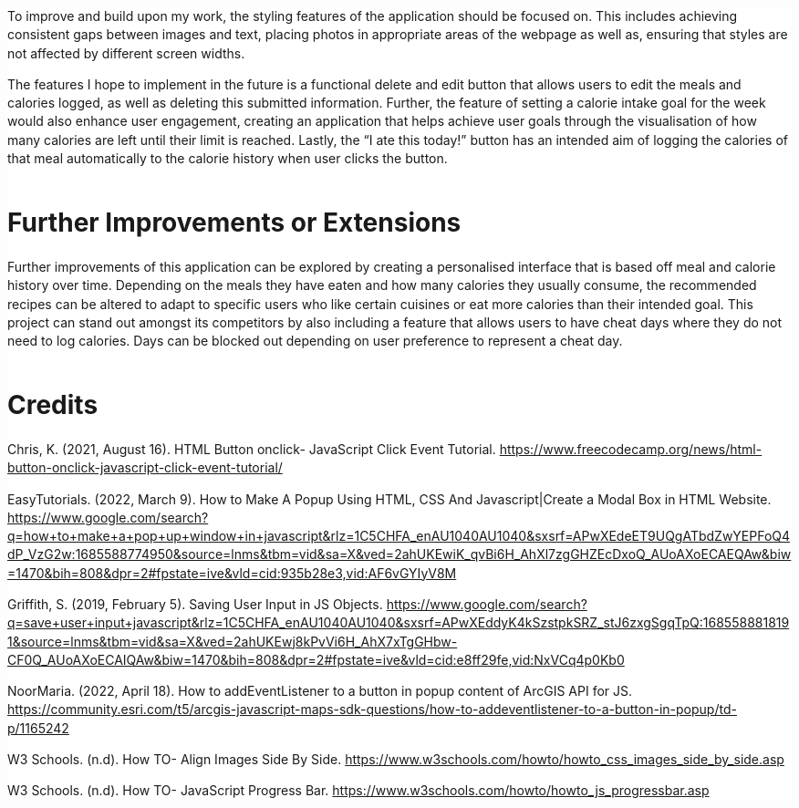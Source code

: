 To improve and build upon my work, the styling features of the application should be focused on. This includes achieving consistent gaps between images and text, placing photos in appropriate areas of the webpage as well as, ensuring that styles are not affected by different screen widths. 

The features I hope to implement in the future is a functional delete and edit button that allows users to edit the meals and calories logged, as well as deleting this submitted information. Further, the feature of setting a calorie intake goal for the week would also enhance user engagement, creating an application that helps achieve user goals through the visualisation of how many calories are left until their limit is reached. Lastly, the “I ate this today!” button has an intended aim of logging the calories of that meal automatically to the calorie history when user clicks the button.


# **Further Improvements or Extensions**

Further improvements of this application can be explored by creating a personalised interface that is based off meal and calorie history over time. Depending on the meals they have eaten and how many calories they usually consume, the recommended recipes can be altered to adapt to specific users who like certain cuisines or eat more calories than their intended goal. This project can stand out amongst its competitors by also including a feature that allows users to have cheat days where they do not need to log calories. Days can be blocked out depending on user preference to represent a cheat day.


# **Credits**

Chris, K. (2021, August 16). HTML Button onclick- JavaScript Click Event Tutorial. https://www.freecodecamp.org/news/html-button-onclick-javascript-click-event-tutorial/ 


EasyTutorials. (2022, March 9). How to Make A Popup Using HTML, CSS And Javascript|Create a Modal Box in HTML Website. 
https://www.google.com/search?q=how+to+make+a+pop+up+window+in+javascript&rlz=1C5CHFA_enAU1040AU1040&sxsrf=APwXEdeET9UQgATbdZwYEPFoQ4dP_VzG2w:1685588774950&source=lnms&tbm=vid&sa=X&ved=2ahUKEwiK_qvBi6H_AhXl7zgGHZEcDxoQ_AUoAXoECAEQAw&biw=1470&bih=808&dpr=2#fpstate=ive&vld=cid:935b28e3,vid:AF6vGYIyV8M 


Griffith, S. (2019, February 5). Saving User Input in JS Objects. 
https://www.google.com/search?q=save+user+input+javascript&rlz=1C5CHFA_enAU1040AU1040&sxsrf=APwXEddyK4kSzstpkSRZ_stJ6zxgSgqTpQ:1685588818191&source=lnms&tbm=vid&sa=X&ved=2ahUKEwj8kPvVi6H_AhX7xTgGHbw-CF0Q_AUoAXoECAIQAw&biw=1470&bih=808&dpr=2#fpstate=ive&vld=cid:e8ff29fe,vid:NxVCq4p0Kb0 


NoorMaria. (2022, April 18). How to addEventListener to a button in popup content of ArcGIS API for JS. https://community.esri.com/t5/arcgis-javascript-maps-sdk-questions/how-to-addeventlistener-to-a-button-in-popup/td-p/1165242 


W3 Schools. (n.d). How TO- Align Images Side By Side. 
https://www.w3schools.com/howto/howto_css_images_side_by_side.asp 



W3 Schools. (n.d). How TO- JavaScript Progress Bar. 
https://www.w3schools.com/howto/howto_js_progressbar.asp 

 
